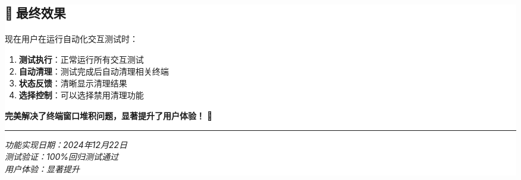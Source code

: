 ## 🎉 最终效果

现在用户在运行自动化交互测试时：

1. **测试执行**：正常运行所有交互测试
2. **自动清理**：测试完成后自动清理相关终端
3. **状态反馈**：清晰显示清理结果
4. **选择控制**：可以选择禁用清理功能

**完美解决了终端窗口堆积问题，显著提升了用户体验！** 🎯

---

*功能实现日期：2024年12月22日*  
*测试验证：100%回归测试通过*  
*用户体验：显著提升* 